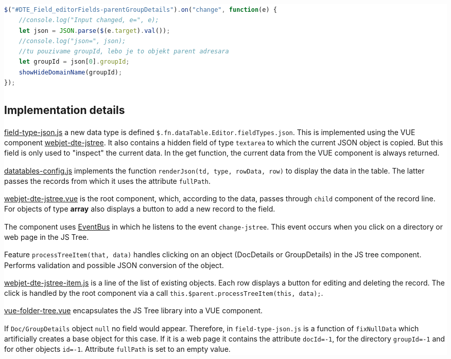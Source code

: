 ```javascript
$("#DTE_Field_editorFields-parentGroupDetails").on("change", function(e) {
    //console.log("Input changed, e=", e);
    let json = JSON.parse($(e.target).val());
    //console.log("json=", json);
    //tu pouzivame groupId, lebo je to objekt parent adresara
    let groupId = json[0].groupId;
    showHideDomainName(groupId);
});
```

## Implementation details

[field-type-json.js](../../../../src/main/webapp/admin/v9/npm_packages/webjetdatatables/field-type-json.js) a new data type is defined `$.fn.dataTable.Editor.fieldTypes.json`. This is implemented using the VUE component [webjet-dte-jstree](../../../../src/main/webapp/admin/v9/src/vue/components/webjet-dte-jstree/webjet-dte-jstree.vue). It also contains a hidden field of type `textarea` to which the current JSON object is copied. But this field is only used to "inspect" the current data. In the get function, the current data from the VUE component is always returned.

[datatables-config.js](../../../../src/main/webapp/admin/v9/npm_packages/webjetdatatables/datatables-config.js) implements the function `renderJson(td, type, rowData, row)` to display the data in the table. The latter passes the records from which it uses the attribute `fullPath`.

[webjet-dte-jstree.vue](../../../../src/main/webapp/admin/v9/src/vue/components/webjet-dte-jstree/webjet-dte-jstree.vue) is the root component, which, according to the data, passes through `child` component of the record line. For objects of type **array** also displays a button to add a new record to the field.

The component uses [EventBus](../../../../src/main/webapp/admin/v9/src/vue/components/webjet-dte-jstree/event-bus.js) in which he listens to the event `change-jstree`. This event occurs when you click on a directory or web page in the JS Tree.

Feature `processTreeItem(that, data)` handles clicking on an object (DocDetails or GroupDetails) in the JS tree component. Performs validation and possible JSON conversion of the object.

[webjet-dte-jstree-item.js](../../../../src/main/webapp/admin/v9/src/vue/components/webjet-dte-jstree/webjet-dte-jstree-item.vue) is a line of the list of existing objects. Each row displays a button for editing and deleting the record. The click is handled by the root component via a call `this.$parent.processTreeItem(this, data);`.

[vue-folder-tree.vue](../../../../src/main/webapp/admin/v9/src/vue/components/webjet-dte-jstree/folder-tree/vue-folder-tree.vue) encapsulates the JS Tree library into a VUE component.

If `Doc/GroupDetails` object `null` no field would appear. Therefore, in `field-type-json.js` is a function of `fixNullData` which artificially creates a base object for this case. If it is a web page it contains the attribute `docId=-1`, for the directory `groupId=-1` and for other objects `id=-1`. Attribute `fullPath` is set to an empty value.
